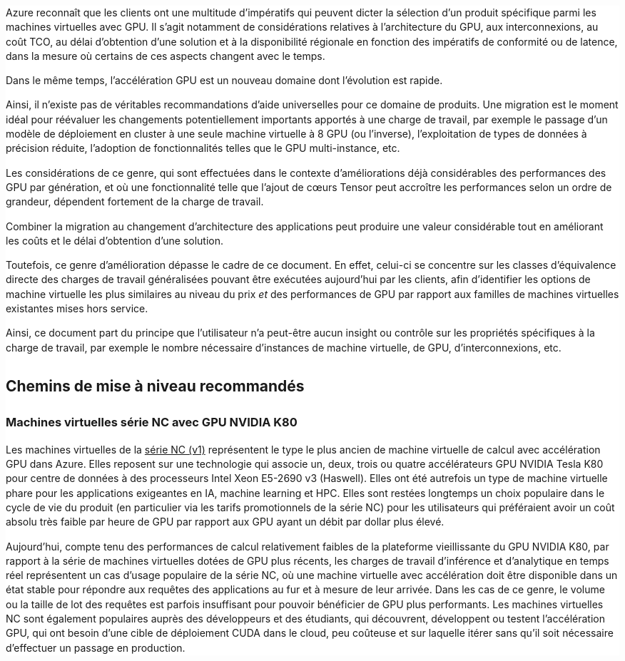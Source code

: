 Azure reconnaît que les clients ont une multitude d’impératifs qui peuvent dicter la sélection d’un produit spécifique parmi les machines virtuelles avec GPU. Il s’agit notamment de considérations relatives à l’architecture du GPU, aux interconnexions, au coût TCO, au délai d’obtention d’une solution et à la disponibilité régionale en fonction des impératifs de conformité ou de latence, dans la mesure où certains de ces aspects changent avec le temps.

Dans le même temps, l’accélération GPU est un nouveau domaine dont l’évolution est rapide.

Ainsi, il n’existe pas de véritables recommandations d’aide universelles pour ce domaine de produits. Une migration est le moment idéal pour réévaluer les changements potentiellement importants apportés à une charge de travail, par exemple le passage d’un modèle de déploiement en cluster à une seule machine virtuelle à 8 GPU (ou l’inverse), l’exploitation de types de données à précision réduite, l’adoption de fonctionnalités telles que le GPU multi-instance, etc.

Les considérations de ce genre, qui sont effectuées dans le contexte d’améliorations déjà considérables des performances des GPU par génération, et où une fonctionnalité telle que l’ajout de cœurs Tensor peut accroître les performances selon un ordre de grandeur, dépendent fortement de la charge de travail.

Combiner la migration au changement d’architecture des applications peut produire une valeur considérable tout en améliorant les coûts et le délai d’obtention d’une solution.

Toutefois, ce genre d’amélioration dépasse le cadre de ce document. En effet, celui-ci se concentre sur les classes d’équivalence directe des charges de travail généralisées pouvant être exécutées aujourd’hui par les clients, afin d’identifier les options de machine virtuelle les plus similaires au niveau du prix *et* des performances de GPU par rapport aux familles de machines virtuelles existantes mises hors service.

Ainsi, ce document part du principe que l’utilisateur n’a peut-être aucun insight ou contrôle sur les propriétés spécifiques à la charge de travail, par exemple le nombre nécessaire d’instances de machine virtuelle, de GPU, d’interconnexions, etc.

## <a name="recommended-upgrade-paths"></a>Chemins de mise à niveau recommandés

### <a name="nc-series-vms-featuring-nvidia-k80-gpus"></a>Machines virtuelles série NC avec GPU NVIDIA K80

Les machines virtuelles de la [série NC (v1)](./nc-series.md) représentent le type le plus ancien de machine virtuelle de calcul avec accélération GPU dans Azure. Elles reposent sur une technologie qui associe un, deux, trois ou quatre accélérateurs GPU NVIDIA Tesla K80 pour centre de données à des processeurs Intel Xeon E5-2690 v3 (Haswell). Elles ont été autrefois un type de machine virtuelle phare pour les applications exigeantes en IA, machine learning et HPC. Elles sont restées longtemps un choix populaire dans le cycle de vie du produit (en particulier via les tarifs promotionnels de la série NC) pour les utilisateurs qui préféraient avoir un coût absolu très faible par heure de GPU par rapport aux GPU ayant un débit par dollar plus élevé.

Aujourd’hui, compte tenu des performances de calcul relativement faibles de la plateforme vieillissante du GPU NVIDIA K80, par rapport à la série de machines virtuelles dotées de GPU plus récents, les charges de travail d’inférence et d’analytique en temps réel représentent un cas d’usage populaire de la série NC, où une machine virtuelle avec accélération doit être disponible dans un état stable pour répondre aux requêtes des applications au fur et à mesure de leur arrivée. Dans les cas de ce genre, le volume ou la taille de lot des requêtes est parfois insuffisant pour pouvoir bénéficier de GPU plus performants. Les machines virtuelles NC sont également populaires auprès des développeurs et des étudiants, qui découvrent, développent ou testent l’accélération GPU, qui ont besoin d’une cible de déploiement CUDA dans le cloud, peu coûteuse et sur laquelle itérer sans qu’il soit nécessaire d’effectuer un passage en production.
